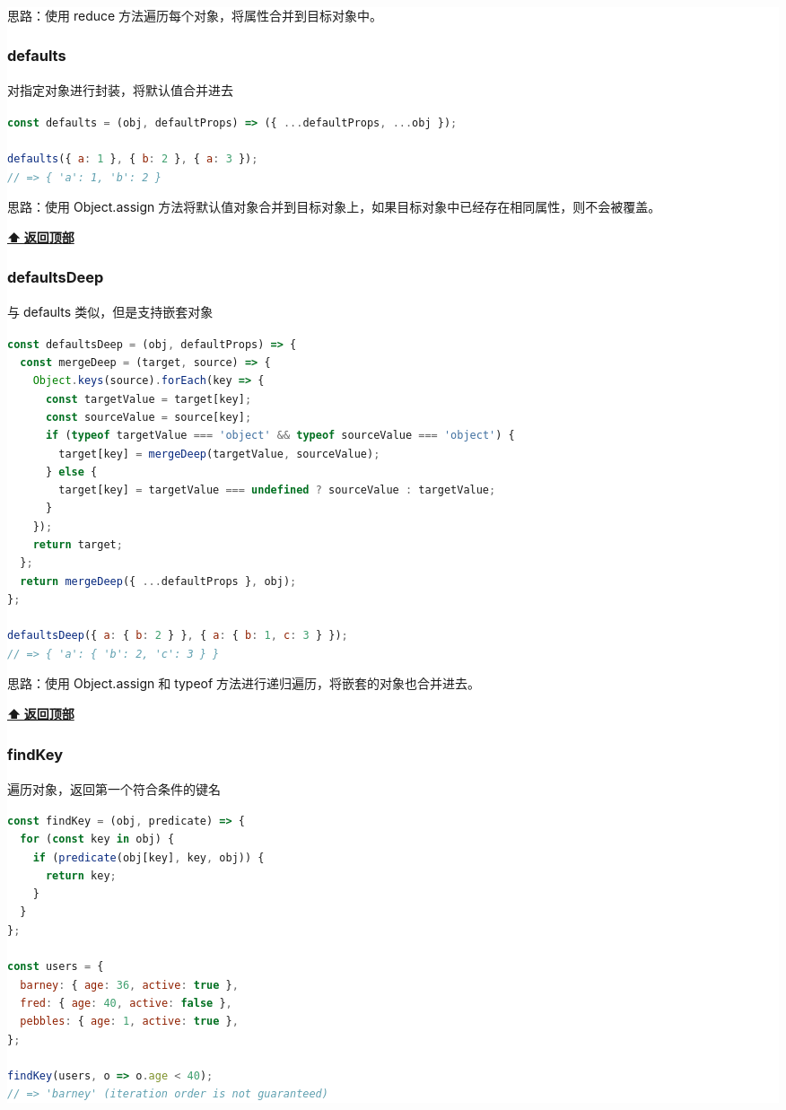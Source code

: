 思路：使用 reduce 方法遍历每个对象，将属性合并到目标对象中。

### defaults

对指定对象进行封装，将默认值合并进去

```js
const defaults = (obj, defaultProps) => ({ ...defaultProps, ...obj });

defaults({ a: 1 }, { b: 2 }, { a: 3 });
// => { 'a': 1, 'b': 2 }
```

思路：使用 Object.assign 方法将默认值对象合并到目标对象上，如果目标对象中已经存在相同属性，则不会被覆盖。

**[⬆ 返回顶部](#lodash-函数列表)**

### defaultsDeep

与 defaults 类似，但是支持嵌套对象

```js
const defaultsDeep = (obj, defaultProps) => {
  const mergeDeep = (target, source) => {
    Object.keys(source).forEach(key => {
      const targetValue = target[key];
      const sourceValue = source[key];
      if (typeof targetValue === 'object' && typeof sourceValue === 'object') {
        target[key] = mergeDeep(targetValue, sourceValue);
      } else {
        target[key] = targetValue === undefined ? sourceValue : targetValue;
      }
    });
    return target;
  };
  return mergeDeep({ ...defaultProps }, obj);
};

defaultsDeep({ a: { b: 2 } }, { a: { b: 1, c: 3 } });
// => { 'a': { 'b': 2, 'c': 3 } }
```

思路：使用 Object.assign 和 typeof 方法进行递归遍历，将嵌套的对象也合并进去。

**[⬆ 返回顶部](#lodash-函数列表)**

### findKey

遍历对象，返回第一个符合条件的键名

```js
const findKey = (obj, predicate) => {
  for (const key in obj) {
    if (predicate(obj[key], key, obj)) {
      return key;
    }
  }
};

const users = {
  barney: { age: 36, active: true },
  fred: { age: 40, active: false },
  pebbles: { age: 1, active: true },
};

findKey(users, o => o.age < 40);
// => 'barney' (iteration order is not guaranteed)

```